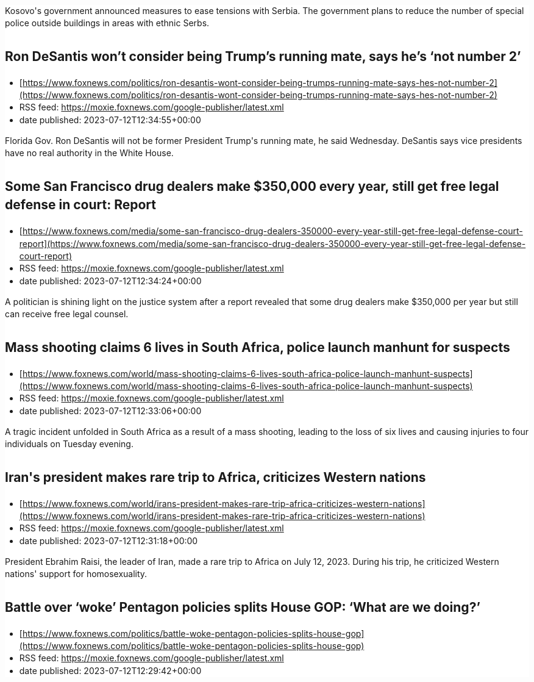 Kosovo&apos;s government announced measures to ease tensions with Serbia. The government plans to reduce the number of special police outside buildings in areas with ethnic Serbs.

## Ron DeSantis won’t consider being Trump’s running mate, says he’s ‘not number 2’
 - [https://www.foxnews.com/politics/ron-desantis-wont-consider-being-trumps-running-mate-says-hes-not-number-2](https://www.foxnews.com/politics/ron-desantis-wont-consider-being-trumps-running-mate-says-hes-not-number-2)
 - RSS feed: https://moxie.foxnews.com/google-publisher/latest.xml
 - date published: 2023-07-12T12:34:55+00:00

Florida Gov. Ron DeSantis will not be former President Trump&apos;s running mate, he said Wednesday. DeSantis says vice presidents have no real authority in the White House.

## Some San Francisco drug dealers make $350,000 every year, still get free legal defense in court: Report
 - [https://www.foxnews.com/media/some-san-francisco-drug-dealers-350000-every-year-still-get-free-legal-defense-court-report](https://www.foxnews.com/media/some-san-francisco-drug-dealers-350000-every-year-still-get-free-legal-defense-court-report)
 - RSS feed: https://moxie.foxnews.com/google-publisher/latest.xml
 - date published: 2023-07-12T12:34:24+00:00

A politician is shining light on the justice system after a report revealed that some drug dealers make $350,000 per year but still can receive free legal counsel.

## Mass shooting claims 6 lives in South Africa, police launch manhunt for suspects
 - [https://www.foxnews.com/world/mass-shooting-claims-6-lives-south-africa-police-launch-manhunt-suspects](https://www.foxnews.com/world/mass-shooting-claims-6-lives-south-africa-police-launch-manhunt-suspects)
 - RSS feed: https://moxie.foxnews.com/google-publisher/latest.xml
 - date published: 2023-07-12T12:33:06+00:00

A tragic incident unfolded in South Africa as a result of a mass shooting, leading to the loss of six lives and causing injuries to four individuals on Tuesday evening.

## Iran's president makes rare trip to Africa, criticizes Western nations
 - [https://www.foxnews.com/world/irans-president-makes-rare-trip-africa-criticizes-western-nations](https://www.foxnews.com/world/irans-president-makes-rare-trip-africa-criticizes-western-nations)
 - RSS feed: https://moxie.foxnews.com/google-publisher/latest.xml
 - date published: 2023-07-12T12:31:18+00:00

President Ebrahim Raisi, the leader of Iran, made a rare trip to Africa on July 12, 2023. During his trip, he criticized Western nations&apos; support for homosexuality.

## Battle over ‘woke’ Pentagon policies splits House GOP: ‘What are we doing?’
 - [https://www.foxnews.com/politics/battle-woke-pentagon-policies-splits-house-gop](https://www.foxnews.com/politics/battle-woke-pentagon-policies-splits-house-gop)
 - RSS feed: https://moxie.foxnews.com/google-publisher/latest.xml
 - date published: 2023-07-12T12:29:42+00:00
